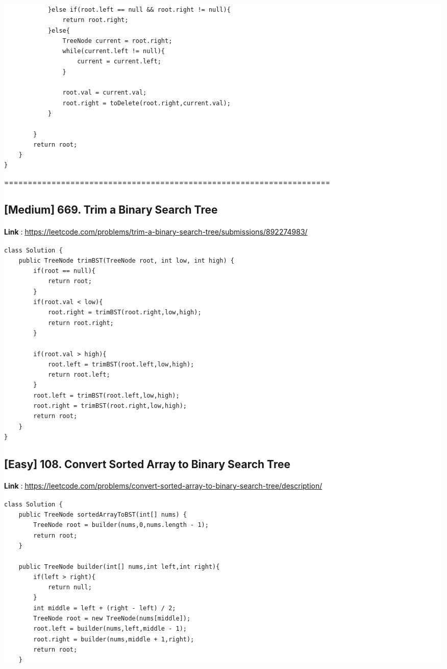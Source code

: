 ```
            }else if(root.left == null && root.right != null){
                return root.right;
            }else{
                TreeNode current = root.right;
                while(current.left != null){
                    current = current.left;
                }

                root.val = current.val;
                root.right = toDelete(root.right,current.val);
            }

        }
        return root;
    }
}
```
=====================================================================
## [Medium] 669. Trim a Binary Search Tree
**Link** : https://leetcode.com/problems/trim-a-binary-search-tree/submissions/892274983/
```
class Solution {
    public TreeNode trimBST(TreeNode root, int low, int high) {
        if(root == null){
            return root;
        }
        if(root.val < low){
            root.right = trimBST(root.right,low,high);
            return root.right;
        }

        if(root.val > high){
            root.left = trimBST(root.left,low,high);
            return root.left;
        }
        root.left = trimBST(root.left,low,high);
        root.right = trimBST(root.right,low,high);
        return root;
    }
}
```
## [Easy] 108. Convert Sorted Array to Binary Search Tree
**Link** : https://leetcode.com/problems/convert-sorted-array-to-binary-search-tree/description/
```
class Solution {
    public TreeNode sortedArrayToBST(int[] nums) {
        TreeNode root = builder(nums,0,nums.length - 1);
        return root;
    }

    public TreeNode builder(int[] nums,int left,int right){
        if(left > right){
            return null;
        }
        int middle = left + (right - left) / 2;
        TreeNode root = new TreeNode(nums[middle]);
        root.left = builder(nums,left,middle - 1);
        root.right = builder(nums,middle + 1,right);
        return root;
    }

```